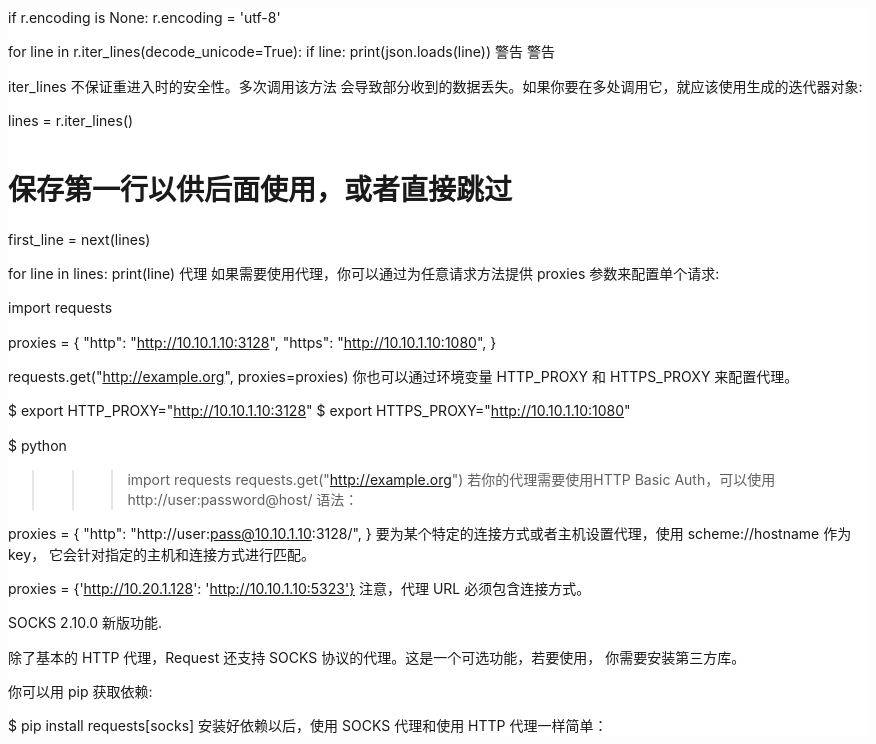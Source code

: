 if r.encoding is None:
    r.encoding = 'utf-8'

for line in r.iter_lines(decode_unicode=True):
    if line:
        print(json.loads(line))
警告
警告

iter_lines 不保证重进入时的安全性。多次调用该方法 会导致部分收到的数据丢失。如果你要在多处调用它，就应该使用生成的迭代器对象:

lines = r.iter_lines()
# 保存第一行以供后面使用，或者直接跳过

first_line = next(lines)

for line in lines:
    print(line)
代理
如果需要使用代理，你可以通过为任意请求方法提供 proxies 参数来配置单个请求:

import requests

proxies = {
  "http": "http://10.10.1.10:3128",
  "https": "http://10.10.1.10:1080",
}

requests.get("http://example.org", proxies=proxies)
你也可以通过环境变量 HTTP_PROXY 和 HTTPS_PROXY 来配置代理。

$ export HTTP_PROXY="http://10.10.1.10:3128"
$ export HTTPS_PROXY="http://10.10.1.10:1080"

$ python
>>> import requests
>>> requests.get("http://example.org")
若你的代理需要使用HTTP Basic Auth，可以使用 http://user:password@host/ 语法：

proxies = {
    "http": "http://user:pass@10.10.1.10:3128/",
}
要为某个特定的连接方式或者主机设置代理，使用 scheme://hostname 作为 key， 它会针对指定的主机和连接方式进行匹配。

proxies = {'http://10.20.1.128': 'http://10.10.1.10:5323'}
注意，代理 URL 必须包含连接方式。

SOCKS
2.10.0 新版功能.

除了基本的 HTTP 代理，Request 还支持 SOCKS 协议的代理。这是一个可选功能，若要使用， 你需要安装第三方库。

你可以用 pip 获取依赖:

$ pip install requests[socks]
安装好依赖以后，使用 SOCKS 代理和使用 HTTP 代理一样简单：
